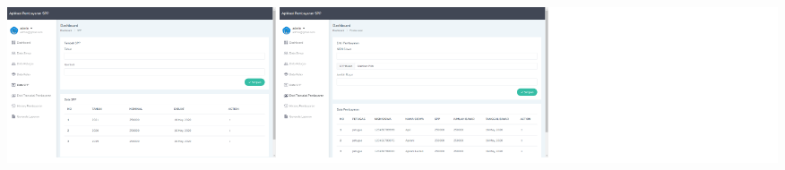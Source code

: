  <span><img src="https://github.com/aprianilestariii/Ujikom-SPP/blob/master/public/img/7.PNG" width="300"></apan>
 <span><img src="https://github.com/aprianilestariii/Ujikom-SPP/blob/master/public/img/8.PNG" width="300"></span>
